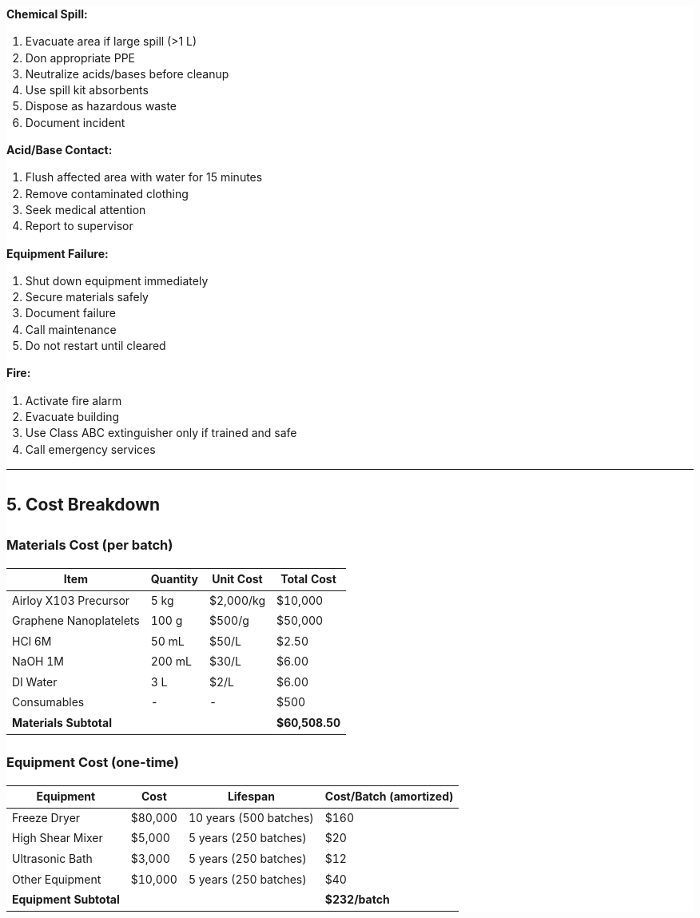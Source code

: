 **Chemical Spill:**
1. Evacuate area if large spill (>1 L)
2. Don appropriate PPE
3. Neutralize acids/bases before cleanup
4. Use spill kit absorbents
5. Dispose as hazardous waste
6. Document incident

**Acid/Base Contact:**
1. Flush affected area with water for 15 minutes
2. Remove contaminated clothing
3. Seek medical attention
4. Report to supervisor

**Equipment Failure:**
1. Shut down equipment immediately
2. Secure materials safely
3. Document failure
4. Call maintenance
5. Do not restart until cleared

**Fire:**
1. Activate fire alarm
2. Evacuate building
3. Use Class ABC extinguisher only if trained and safe
4. Call emergency services

---

## 5. Cost Breakdown

### Materials Cost (per batch)

| Item | Quantity | Unit Cost | Total Cost |
|------|----------|-----------|------------|
| Airloy X103 Precursor | 5 kg | $2,000/kg | $10,000 |
| Graphene Nanoplatelets | 100 g | $500/g | $50,000 |
| HCl 6M | 50 mL | $50/L | $2.50 |
| NaOH 1M | 200 mL | $30/L | $6.00 |
| DI Water | 3 L | $2/L | $6.00 |
| Consumables | - | - | $500 |
| **Materials Subtotal** | | | **$60,508.50** |

### Equipment Cost (one-time)

| Equipment | Cost | Lifespan | Cost/Batch (amortized) |
|-----------|------|----------|------------------------|
| Freeze Dryer | $80,000 | 10 years (500 batches) | $160 |
| High Shear Mixer | $5,000 | 5 years (250 batches) | $20 |
| Ultrasonic Bath | $3,000 | 5 years (250 batches) | $12 |
| Other Equipment | $10,000 | 5 years (250 batches) | $40 |
| **Equipment Subtotal** | | | **$232/batch** |

